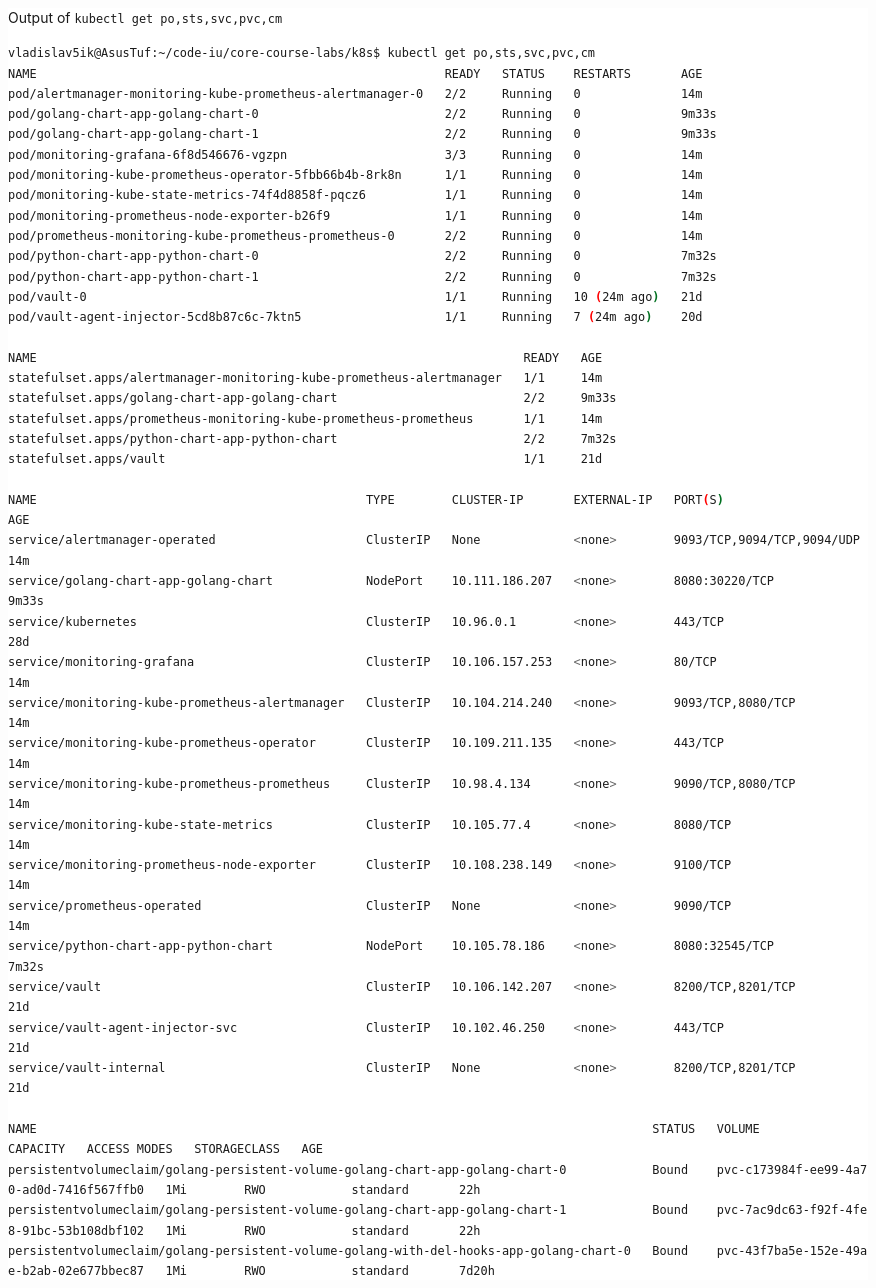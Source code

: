 Output of `kubectl get po,sts,svc,pvc,cm`
```bash
vladislav5ik@AsusTuf:~/code-iu/core-course-labs/k8s$ kubectl get po,sts,svc,pvc,cm
NAME                                                         READY   STATUS    RESTARTS       AGE
pod/alertmanager-monitoring-kube-prometheus-alertmanager-0   2/2     Running   0              14m
pod/golang-chart-app-golang-chart-0                          2/2     Running   0              9m33s
pod/golang-chart-app-golang-chart-1                          2/2     Running   0              9m33s
pod/monitoring-grafana-6f8d546676-vgzpn                      3/3     Running   0              14m
pod/monitoring-kube-prometheus-operator-5fbb66b4b-8rk8n      1/1     Running   0              14m
pod/monitoring-kube-state-metrics-74f4d8858f-pqcz6           1/1     Running   0              14m
pod/monitoring-prometheus-node-exporter-b26f9                1/1     Running   0              14m
pod/prometheus-monitoring-kube-prometheus-prometheus-0       2/2     Running   0              14m
pod/python-chart-app-python-chart-0                          2/2     Running   0              7m32s
pod/python-chart-app-python-chart-1                          2/2     Running   0              7m32s
pod/vault-0                                                  1/1     Running   10 (24m ago)   21d
pod/vault-agent-injector-5cd8b87c6c-7ktn5                    1/1     Running   7 (24m ago)    20d

NAME                                                                    READY   AGE
statefulset.apps/alertmanager-monitoring-kube-prometheus-alertmanager   1/1     14m
statefulset.apps/golang-chart-app-golang-chart                          2/2     9m33s
statefulset.apps/prometheus-monitoring-kube-prometheus-prometheus       1/1     14m
statefulset.apps/python-chart-app-python-chart                          2/2     7m32s
statefulset.apps/vault                                                  1/1     21d

NAME                                              TYPE        CLUSTER-IP       EXTERNAL-IP   PORT(S)                      AGE
service/alertmanager-operated                     ClusterIP   None             <none>        9093/TCP,9094/TCP,9094/UDP   14m
service/golang-chart-app-golang-chart             NodePort    10.111.186.207   <none>        8080:30220/TCP               9m33s
service/kubernetes                                ClusterIP   10.96.0.1        <none>        443/TCP                      28d
service/monitoring-grafana                        ClusterIP   10.106.157.253   <none>        80/TCP                       14m
service/monitoring-kube-prometheus-alertmanager   ClusterIP   10.104.214.240   <none>        9093/TCP,8080/TCP            14m
service/monitoring-kube-prometheus-operator       ClusterIP   10.109.211.135   <none>        443/TCP                      14m
service/monitoring-kube-prometheus-prometheus     ClusterIP   10.98.4.134      <none>        9090/TCP,8080/TCP            14m
service/monitoring-kube-state-metrics             ClusterIP   10.105.77.4      <none>        8080/TCP                     14m
service/monitoring-prometheus-node-exporter       ClusterIP   10.108.238.149   <none>        9100/TCP                     14m
service/prometheus-operated                       ClusterIP   None             <none>        9090/TCP                     14m
service/python-chart-app-python-chart             NodePort    10.105.78.186    <none>        8080:32545/TCP               7m32s
service/vault                                     ClusterIP   10.106.142.207   <none>        8200/TCP,8201/TCP            21d
service/vault-agent-injector-svc                  ClusterIP   10.102.46.250    <none>        443/TCP                      21d
service/vault-internal                            ClusterIP   None             <none>        8200/TCP,8201/TCP            21d

NAME                                                                                      STATUS   VOLUME                                     CAPACITY   ACCESS MODES   STORAGECLASS   AGE
persistentvolumeclaim/golang-persistent-volume-golang-chart-app-golang-chart-0            Bound    pvc-c173984f-ee99-4a70-ad0d-7416f567ffb0   1Mi        RWO            standard       22h
persistentvolumeclaim/golang-persistent-volume-golang-chart-app-golang-chart-1            Bound    pvc-7ac9dc63-f92f-4fe8-91bc-53b108dbf102   1Mi        RWO            standard       22h
persistentvolumeclaim/golang-persistent-volume-golang-with-del-hooks-app-golang-chart-0   Bound    pvc-43f7ba5e-152e-49ae-b2ab-02e677bbec87   1Mi        RWO            standard       7d20h
```